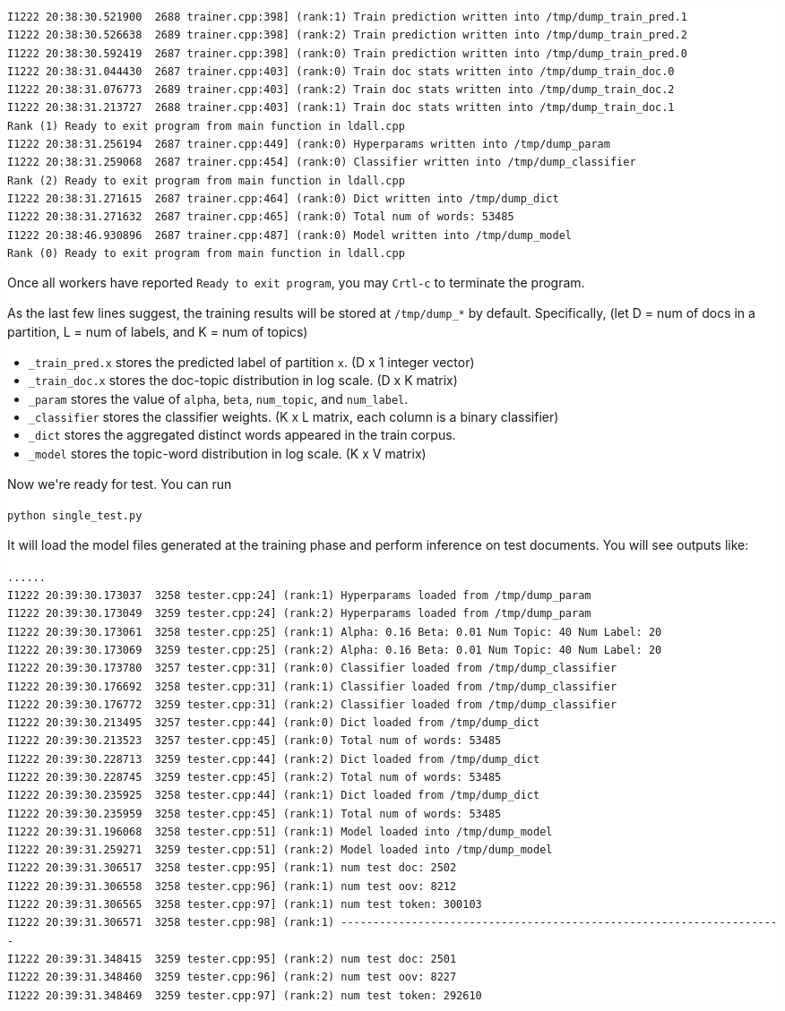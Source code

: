     I1222 20:38:30.521900  2688 trainer.cpp:398] (rank:1) Train prediction written into /tmp/dump_train_pred.1
    I1222 20:38:30.526638  2689 trainer.cpp:398] (rank:2) Train prediction written into /tmp/dump_train_pred.2
    I1222 20:38:30.592419  2687 trainer.cpp:398] (rank:0) Train prediction written into /tmp/dump_train_pred.0
    I1222 20:38:31.044430  2687 trainer.cpp:403] (rank:0) Train doc stats written into /tmp/dump_train_doc.0
    I1222 20:38:31.076773  2689 trainer.cpp:403] (rank:2) Train doc stats written into /tmp/dump_train_doc.2
    I1222 20:38:31.213727  2688 trainer.cpp:403] (rank:1) Train doc stats written into /tmp/dump_train_doc.1
    Rank (1) Ready to exit program from main function in ldall.cpp
    I1222 20:38:31.256194  2687 trainer.cpp:449] (rank:0) Hyperparams written into /tmp/dump_param
    I1222 20:38:31.259068  2687 trainer.cpp:454] (rank:0) Classifier written into /tmp/dump_classifier
    Rank (2) Ready to exit program from main function in ldall.cpp
    I1222 20:38:31.271615  2687 trainer.cpp:464] (rank:0) Dict written into /tmp/dump_dict
    I1222 20:38:31.271632  2687 trainer.cpp:465] (rank:0) Total num of words: 53485
    I1222 20:38:46.930896  2687 trainer.cpp:487] (rank:0) Model written into /tmp/dump_model
    Rank (0) Ready to exit program from main function in ldall.cpp

Once all workers have reported `Ready to exit program`, you may `Crtl-c` to terminate the program.

As the last few lines suggest, the training results will be stored at `/tmp/dump_*` by default. Specifically, (let D = num of docs in a partition, L = num of labels, and K = num of topics)
* `_train_pred.x` stores the predicted label of partition `x`. (D x 1 integer vector)
* `_train_doc.x` stores the doc-topic distribution in log scale. (D x K matrix)
* `_param` stores the value of `alpha`, `beta`, `num_topic`, and `num_label`. 
* `_classifier` stores the classifier weights. (K x L matrix, each column is a binary classifier)
* `_dict` stores the aggregated distinct words appeared in the train corpus.
* `_model` stores the topic-word distribution in log scale. (K x V matrix)

Now we're ready for test. You can run

    python single_test.py

It will load the model files generated at the training phase and perform inference on test documents. You will see outputs like:

    ......
    I1222 20:39:30.173037  3258 tester.cpp:24] (rank:1) Hyperparams loaded from /tmp/dump_param
    I1222 20:39:30.173049  3259 tester.cpp:24] (rank:2) Hyperparams loaded from /tmp/dump_param
    I1222 20:39:30.173061  3258 tester.cpp:25] (rank:1) Alpha: 0.16 Beta: 0.01 Num Topic: 40 Num Label: 20
    I1222 20:39:30.173069  3259 tester.cpp:25] (rank:2) Alpha: 0.16 Beta: 0.01 Num Topic: 40 Num Label: 20
    I1222 20:39:30.173780  3257 tester.cpp:31] (rank:0) Classifier loaded from /tmp/dump_classifier
    I1222 20:39:30.176692  3258 tester.cpp:31] (rank:1) Classifier loaded from /tmp/dump_classifier
    I1222 20:39:30.176772  3259 tester.cpp:31] (rank:2) Classifier loaded from /tmp/dump_classifier
    I1222 20:39:30.213495  3257 tester.cpp:44] (rank:0) Dict loaded from /tmp/dump_dict
    I1222 20:39:30.213523  3257 tester.cpp:45] (rank:0) Total num of words: 53485
    I1222 20:39:30.228713  3259 tester.cpp:44] (rank:2) Dict loaded from /tmp/dump_dict
    I1222 20:39:30.228745  3259 tester.cpp:45] (rank:2) Total num of words: 53485
    I1222 20:39:30.235925  3258 tester.cpp:44] (rank:1) Dict loaded from /tmp/dump_dict
    I1222 20:39:30.235959  3258 tester.cpp:45] (rank:1) Total num of words: 53485
    I1222 20:39:31.196068  3258 tester.cpp:51] (rank:1) Model loaded into /tmp/dump_model
    I1222 20:39:31.259271  3259 tester.cpp:51] (rank:2) Model loaded into /tmp/dump_model
    I1222 20:39:31.306517  3258 tester.cpp:95] (rank:1) num test doc: 2502
    I1222 20:39:31.306558  3258 tester.cpp:96] (rank:1) num test oov: 8212
    I1222 20:39:31.306565  3258 tester.cpp:97] (rank:1) num test token: 300103
    I1222 20:39:31.306571  3258 tester.cpp:98] (rank:1) ---------------------------------------------------------------------
    I1222 20:39:31.348415  3259 tester.cpp:95] (rank:2) num test doc: 2501
    I1222 20:39:31.348460  3259 tester.cpp:96] (rank:2) num test oov: 8227
    I1222 20:39:31.348469  3259 tester.cpp:97] (rank:2) num test token: 292610